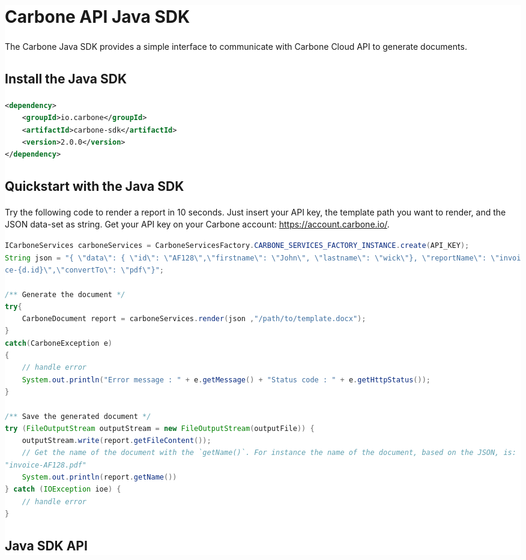 # Carbone API Java SDK

The Carbone Java SDK provides a simple interface to communicate with Carbone Cloud API to generate documents.

## Install the Java SDK

```xml
<dependency>
    <groupId>io.carbone</groupId>
    <artifactId>carbone-sdk</artifactId>
    <version>2.0.0</version>
</dependency>
```

## Quickstart with the Java SDK

Try the following code to render a report in 10 seconds. Just insert your API key, the template path you want to render, and the JSON data-set as string. Get your API key on your Carbone account: https://account.carbone.io/.

```java
ICarboneServices carboneServices = CarboneServicesFactory.CARBONE_SERVICES_FACTORY_INSTANCE.create(API_KEY);
String json = "{ \"data\": { \"id\": \"AF128\",\"firstname\": \"John\", \"lastname\": \"wick\"}, \"reportName\": \"invoice-{d.id}\",\"convertTo\": \"pdf\"}";

/** Generate the document */
try{
    CarboneDocument report = carboneServices.render(json ,"/path/to/template.docx");
}
catch(CarboneException e)
{
    // handle error
    System.out.println("Error message : " + e.getMessage() + "Status code : " + e.getHttpStatus());
}

/** Save the generated document */
try (FileOutputStream outputStream = new FileOutputStream(outputFile)) {
    outputStream.write(report.getFileContent());
    // Get the name of the document with the `getName()`. For instance the name of the document, based on the JSON, is: "invoice-AF128.pdf"
    System.out.println(report.getName())
} catch (IOException ioe) {
    // handle error
}

```

## Java SDK API
